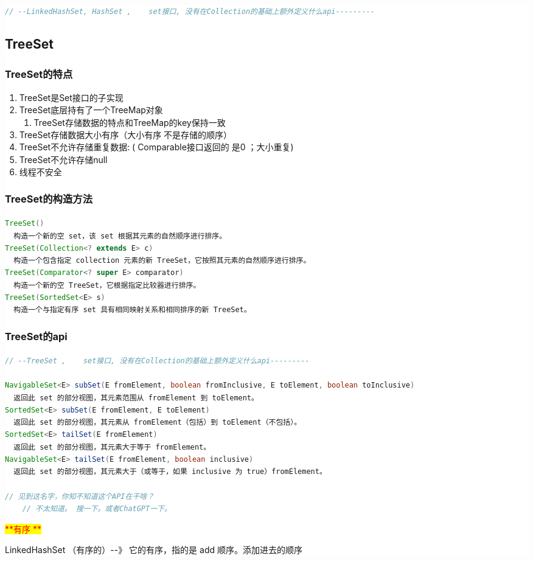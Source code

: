 ```java
// --LinkedHashSet, HashSet ,    set接口, 没有在Collection的基础上额外定义什么api---------
```



## TreeSet

### TreeSet的特点

1. TreeSet是Set接口的子实现
2. TreeSet底层持有了一个TreeMap对象
   1. TreeSet存储数据的特点和TreeMap的key保持一致
3. TreeSet存储数据大小有序（大小有序  不是存储的顺序）
4. TreeSet不允许存储重复数据: ( Comparable接口返回的 是0 ；大小重复)
5. TreeSet不允许存储null
6. 线程不安全

### TreeSet的构造方法

```java
TreeSet() 
  构造一个新的空 set，该 set 根据其元素的自然顺序进行排序。 
TreeSet(Collection<? extends E> c) 
  构造一个包含指定 collection 元素的新 TreeSet，它按照其元素的自然顺序进行排序。 
TreeSet(Comparator<? super E> comparator) 
  构造一个新的空 TreeSet，它根据指定比较器进行排序。 
TreeSet(SortedSet<E> s) 
  构造一个与指定有序 set 具有相同映射关系和相同排序的新 TreeSet。 
```

### TreeSet的api

```java
// --TreeSet ,    set接口, 没有在Collection的基础上额外定义什么api---------

NavigableSet<E> subSet(E fromElement, boolean fromInclusive, E toElement, boolean toInclusive) 
  返回此 set 的部分视图，其元素范围从 fromElement 到 toElement。 
SortedSet<E> subSet(E fromElement, E toElement) 
  返回此 set 的部分视图，其元素从 fromElement（包括）到 toElement（不包括）。 
SortedSet<E> tailSet(E fromElement) 
  返回此 set 的部分视图，其元素大于等于 fromElement。 
NavigableSet<E> tailSet(E fromElement, boolean inclusive) 
  返回此 set 的部分视图，其元素大于（或等于，如果 inclusive 为 true）fromElement。 
    
// 见到这名字，你知不知道这个API在干啥？
    // 不太知道。 搜一下。或者ChatGPT一下。
```





<span style=color:red;background:yellow>**有序 **</span>

LinkedHashSet （有序的）--》 它的有序，指的是  add 顺序。添加进去的顺序

